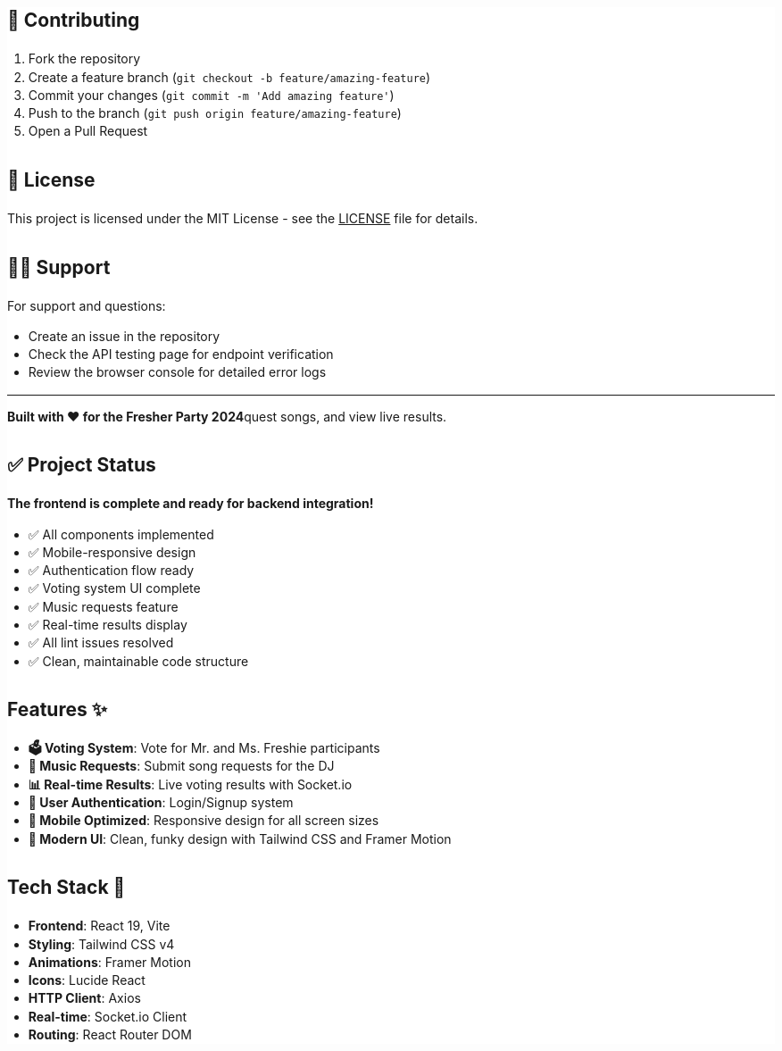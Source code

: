 ## 🤝 Contributing

1. Fork the repository
2. Create a feature branch (`git checkout -b feature/amazing-feature`)
3. Commit your changes (`git commit -m 'Add amazing feature'`)
4. Push to the branch (`git push origin feature/amazing-feature`)
5. Open a Pull Request

## 📄 License

This project is licensed under the MIT License - see the [LICENSE](LICENSE) file for details.

## 🙋‍♂️ Support

For support and questions:
- Create an issue in the repository
- Check the API testing page for endpoint verification
- Review the browser console for detailed error logs

---

**Built with ❤️ for the Fresher Party 2024**quest songs, and view live results.

## ✅ Project Status

**The frontend is complete and ready for backend integration!**

- ✅ All components implemented
- ✅ Mobile-responsive design
- ✅ Authentication flow ready
- ✅ Voting system UI complete
- ✅ Music requests feature
- ✅ Real-time results display
- ✅ All lint issues resolved
- ✅ Clean, maintainable code structure

## Features ✨

- **🗳️ Voting System**: Vote for Mr. and Ms. Freshie participants
- **🎵 Music Requests**: Submit song requests for the DJ
- **📊 Real-time Results**: Live voting results with Socket.io
- **👤 User Authentication**: Login/Signup system
- **📱 Mobile Optimized**: Responsive design for all screen sizes
- **🎨 Modern UI**: Clean, funky design with Tailwind CSS and Framer Motion

## Tech Stack 🚀

- **Frontend**: React 19, Vite
- **Styling**: Tailwind CSS v4
- **Animations**: Framer Motion
- **Icons**: Lucide React
- **HTTP Client**: Axios
- **Real-time**: Socket.io Client
- **Routing**: React Router DOM
